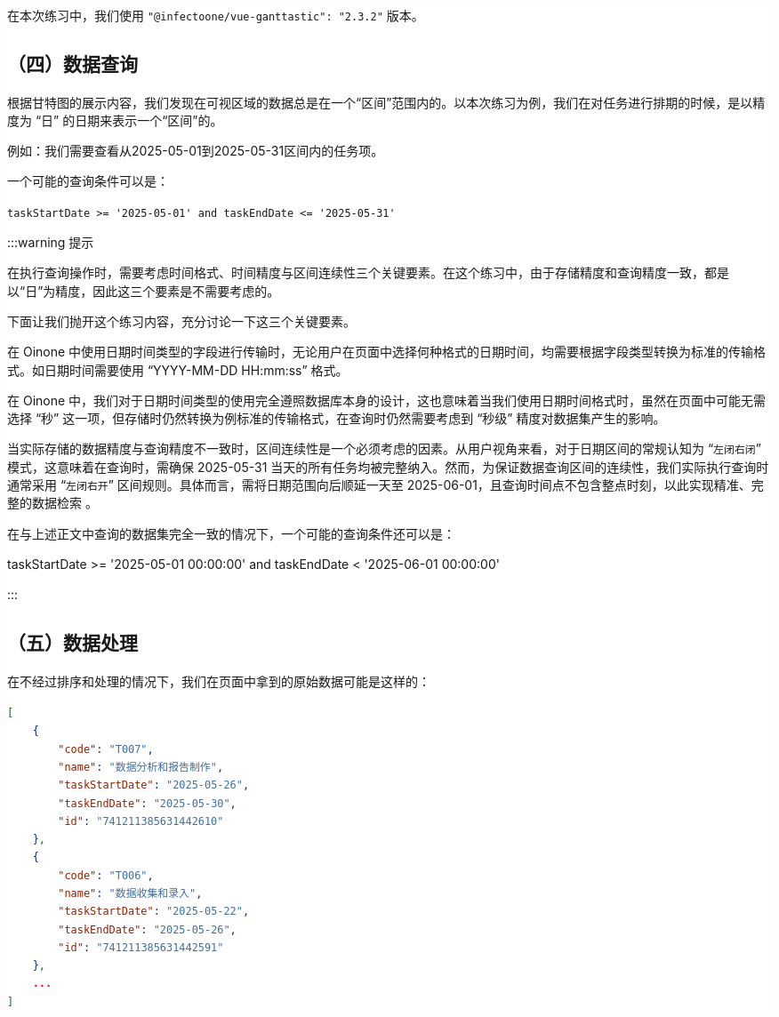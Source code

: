 在本次练习中，我们使用 `"@infectoone/vue-ganttastic": "2.3.2"` 版本。

## （四）数据查询

根据甘特图的展示内容，我们发现在可视区域的数据总是在一个“区间”范围内的。以本次练习为例，我们在对任务进行排期的时候，是以精度为 “日” 的日期来表示一个“区间”的。

例如：我们需要查看从2025-05-01到2025-05-31区间内的任务项。

一个可能的查询条件可以是：

```plain
taskStartDate >= '2025-05-01' and taskEndDate <= '2025-05-31'
```

:::warning 提示

在执行查询操作时，需要考虑时间格式、时间精度与区间连续性三个关键要素。在这个练习中，由于存储精度和查询精度一致，都是以“日”为精度，因此这三个要素是不需要考虑的。

下面让我们抛开这个练习内容，充分讨论一下这三个关键要素。

在 Oinone 中使用日期时间类型的字段进行传输时，无论用户在页面中选择何种格式的日期时间，均需要根据字段类型转换为标准的传输格式。如日期时间需要使用 “YYYY-MM-DD HH:mm:ss” 格式。

在 Oinone 中，我们对于日期时间类型的使用完全遵照数据库本身的设计，这也意味着当我们使用日期时间格式时，虽然在页面中可能无需选择 “秒” 这一项，但存储时仍然转换为例标准的传输格式，在查询时仍然需要考虑到 “秒级” 精度对数据集产生的影响。

当实际存储的数据精度与查询精度不一致时，区间连续性是一个必须考虑的因素。从用户视角来看，对于日期区间的常规认知为 “`左闭右闭`” 模式，这意味着在查询时，需确保 2025-05-31 当天的所有任务均被完整纳入。然而，为保证数据查询区间的连续性，我们实际执行查询时通常采用 “`左闭右开`” 区间规则。具体而言，需将日期范围向后顺延一天至 2025-06-01，且查询时间点不包含整点时刻，以此实现精准、完整的数据检索 。

在与上述正文中查询的数据集完全一致的情况下，一个可能的查询条件还可以是：

taskStartDate >= '2025-05-01 00:00:00' and taskEndDate < '2025-06-01 00:00:00'

:::

## （五）数据处理

在不经过排序和处理的情况下，我们在页面中拿到的原始数据可能是这样的：

```json
[
    {
        "code": "T007",
        "name": "数据分析和报告制作",
        "taskStartDate": "2025-05-26",
        "taskEndDate": "2025-05-30",
        "id": "741211385631442610"
    },
    {
        "code": "T006",
        "name": "数据收集和录入",
        "taskStartDate": "2025-05-22",
        "taskEndDate": "2025-05-26",
        "id": "741211385631442591"
    },
    ...
]
```
